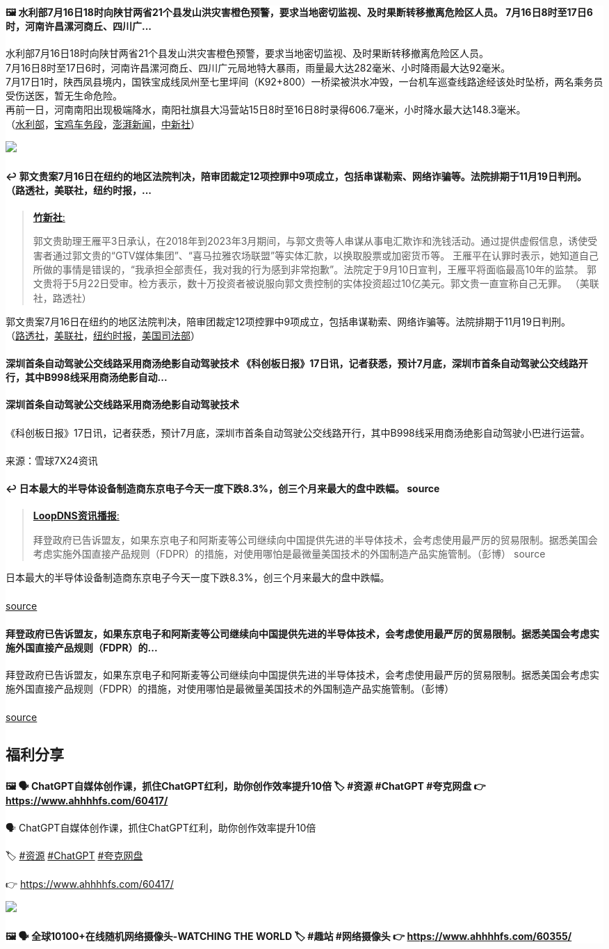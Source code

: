 #### 🖼 水利部7月16日18时向陕甘两省21个县发山洪灾害橙色预警，要求当地密切监视、及时果断转移撤离危险区人员。 7月16日8时至17日6时，河南许昌漯河商丘、四川广...
<p>水利部7月16日18时向陕甘两省21个县发山洪灾害橙色预警，要求当地密切监视、及时果断转移撤离危险区人员。<br>7月16日8时至17日6时，河南许昌漯河商丘、四川广元局地特大暴雨，雨量最大达282毫米、小时降雨最大达92毫米。<br>7月17日1时，陕西凤县境内，国铁宝成线凤州至七里坪间（K92+800）一桥梁被洪水冲毁，一台机车巡查线路途经该处时坠桥，两名乘务员受伤送医，暂无生命危险。<br>再前一日，河南南阳出现极端降水，南阳社旗县大冯营站15日8时至16日8时录得606.7毫米，小时降水最大达148.3毫米。<br>（<a href="http://www.mwr.gov.cn/xw/slyw/202407/t20240716_1716368.html" target="_blank" rel="noopener" onclick="return confirm('Open this link?\n\n'+this.href);">水利部</a>，<a href="https://weibo.com/3061974461/OnVJznSZi" target="_blank" rel="noopener" onclick="return confirm('Open this link?\n\n'+this.href);">宝鸡车务段</a>，<a href="https://www.thepaper.cn/newsDetail_forward_28086024" target="_blank" rel="noopener" onclick="return confirm('Open this link?\n\n'+this.href);">澎湃新闻</a>，<a href="https://www.chinanews.com.cn/sh/2024/07-16/10252258.shtml" target="_blank" rel="noopener" onclick="return confirm('Open this link?\n\n'+this.href);">中新社</a>）</p><img src="https://cdn5.cdn-telegram.org/file/EeNRzt17SNRbpjlK3QpxAi5kwyMbtZ9N7yh1N4GE7R8nQhA7rGvD4N_nYJk8CXkO3UljbHsLQcamFjJi6lDy5WQsuNEKRzuvtXriEhllWazWDoO9EYCEKxRriEzqv3RrS2KR3dJULcSdIIeNajvwbYep0RKkjZTAoTqDNtHiDTgtKjDP7eR0NQbfdpTpe7AhhXH2gZBgv7LqP3FlwRtNJAyWno7a2J6rCWKvwcyV8QbivuO5RToIAlLsl5C5kX7anRe_BP_VSJWj4T2puxc_uGnT8QD0stfL1G66vG9L81I74XTo0uyi9GrtrIapCMV7xIlWMS3BuXzM_g-N9es-sQ.jpg" referrerpolicy="no-referrer">

#### ↩️ 郭文贵案7月16日在纽约的地区法院判决，陪审团裁定12项控罪中9项成立，包括串谋勒索、网络诈骗等。法院排期于11月19日判刑。 （路透社，美联社，纽约时报，...
<div class="rsshub-quote"><blockquote>                                    <p><a href="https://t.me/tnews365/30325"><b>竹新社</b>:</a></p>                                                                        <p>郭文贵助理王雁平3日承认，在2018年到2023年3月期间，与郭文贵等人串谋从事电汇欺诈和洗钱活动。通过提供虚假信息，诱使受害者通过郭文贵的“GTV媒体集团”、“喜马拉雅农场联盟”等实体汇款，以换取股票或加密货币等。 王雁平在认罪时表示，她知道自己所做的事情是错误的，“我承担全部责任，我对我的行为感到非常抱歉”。法院定于9月10日宣判，王雁平将面临最高10年的监禁。 郭文贵将于5月22日受审。检方表示，数十万投资者被说服向郭文贵控制的实体投资超过10亿美元。郭文贵一直宣称自己无罪。 （美联社，路透社）</p>                                </blockquote></div><p>郭文贵案7月16日在纽约的地区法院判决，陪审团裁定12项控罪中9项成立，包括串谋勒索、网络诈骗等。法院排期于11月19日判刑。<br>（<a href="https://www.reuters.com/legal/jury-reaches-verdict-exiled-chinese-businessman-guos-us-fraud-trial-2024-07-16/" target="_blank" rel="noopener" onclick="return confirm('Open this link?\n\n'+this.href);">路透社</a>，<a href="https://apnews.com/article/guo-wengui-chinese-businessman-fraud-9b8329c7ab8012f2dfa7c48c55fc5620" target="_blank" rel="noopener" onclick="return confirm('Open this link?\n\n'+this.href);">美联社</a>，<a href="https://www.nytimes.com/2024/07/16/nyregion/guo-wengui-fraud-trial-verdict-china.html" target="_blank" rel="noopener" onclick="return confirm('Open this link?\n\n'+this.href);">纽约时报</a>，<a href="https://www.justice.gov/usao-sdny/pr/statement-us-attorney-damian-williams-conviction-miles-guo" target="_blank" rel="noopener" onclick="return confirm('Open this link?\n\n'+this.href);">美国司法部</a>）</p>

#### 深圳首条自动驾驶公交线路采用商汤绝影自动驾驶技术 《科创板日报》17日讯，记者获悉，预计7月底，深圳市首条自动驾驶公交线路开行，其中B998线采用商汤绝影自动...
<p><b>深圳首条自动驾驶公交线路采用商汤绝影自动驾驶技术</b><br><br>《科创板日报》17日讯，记者获悉，预计7月底，深圳市首条自动驾驶公交线路开行，其中B998线采用商汤绝影自动驾驶小巴进行运营。<br><br>来源：雪球7X24资讯</p>

#### ↩️ 日本最大的半导体设备制造商东京电子今天一度下跌8.3%，创三个月来最大的盘中跌幅。 source
<div class="rsshub-quote"><blockquote>                                    <p><a href="https://t.me/DNSPODT/4868"><b>LoopDNS资讯播报</b>:</a></p>                                                                        <p>拜登政府已告诉盟友，如果东京电子和阿斯麦等公司继续向中国提供先进的半导体技术，会考虑使用最严厉的贸易限制。据悉美国会考虑实施外国直接产品规则（FDPR）的措施，对使用哪怕是最微量美国技术的外国制造产品实施管制。（彭博）  source</p>                                </blockquote></div><p>日本最大的半导体设备制造商东京电子今天一度下跌8.3%，创三个月来最大的盘中跌幅。<br><br><a href="https://x.com/caolei1/status/1813436963627872419" target="_blank" rel="noopener" onclick="return confirm('Open this link?\n\n'+this.href);">source</a></p>

#### 拜登政府已告诉盟友，如果东京电子和阿斯麦等公司继续向中国提供先进的半导体技术，会考虑使用最严厉的贸易限制。据悉美国会考虑实施外国直接产品规则（FDPR）的...
<p>拜登政府已告诉盟友，如果东京电子和阿斯麦等公司继续向中国提供先进的半导体技术，会考虑使用最严厉的贸易限制。据悉美国会考虑实施外国直接产品规则（FDPR）的措施，对使用哪怕是最微量美国技术的外国制造产品实施管制。（彭博）<br><br><a href="https://x.com/myfxtrader/status/1813423740279222630" target="_blank" rel="noopener" onclick="return confirm('Open this link?\n\n'+this.href);">source</a></p>

## 福利分享

#### 🖼 🗣️ ChatGPT自媒体创作课，抓住ChatGPT红利，助你创作效率提升10倍 🏷️ #资源 #ChatGPT #夸克网盘 👉 https://www.ahhhhfs.com/60417/
<p><span class="emoji">🗣️</span> ChatGPT自媒体创作课，抓住ChatGPT红利，助你创作效率提升10倍<br><br><span class="emoji">🏷️</span> <a href="https://t.me/abskoop/7996?q=%23%E8%B5%84%E6%BA%90">#资源</a> <a href="https://t.me/abskoop/7996?q=%23ChatGPT">#ChatGPT</a> <a href="https://t.me/abskoop/7996?q=%23%E5%A4%B8%E5%85%8B%E7%BD%91%E7%9B%98">#夸克网盘</a><br><br><span class="emoji">👉</span> <a href="https://www.ahhhhfs.com/60417/" target="_blank" rel="noopener">https://www.ahhhhfs.com/60417/</a></p><img src="https://cdn5.cdn-telegram.org/file/hlRhN2k3_arxmO-GEueNLmPImw2DYOtNlgHUllFNPW26j_ypCsMqinMU5CM2qz7ssjrcyU3FgFf3ONf0IXw04oOM5sUdYxuXBRPIsDFCI8Twlp0pJLQDd1eKGRKaf196zXFY0TXa-f6PkVUOcBssiq8JX6_2rHvmlL6ImV_30l9HRq01_auS6hhUcVZww83Z70V3YkfCgK1TpCYDw1hX7zDtB1S4WAGx5iCgk725gDKujKCe-jk2J2gF21mPNM9STCh6Ahx2NFpkfjEY3Z2aRYvSCoZ1IeLUiDK9l-KsWaa8ZF4gJGLNJAuojIhTd2lHSYr10XHT874eBKUO_661HA.jpg" referrerpolicy="no-referrer">

#### 🖼 🗣️ 全球10100+在线随机网络摄像头-WATCHING THE WORLD 🏷️ #趣站 #网络摄像头 👉 https://www.ahhhhfs.com/60355/